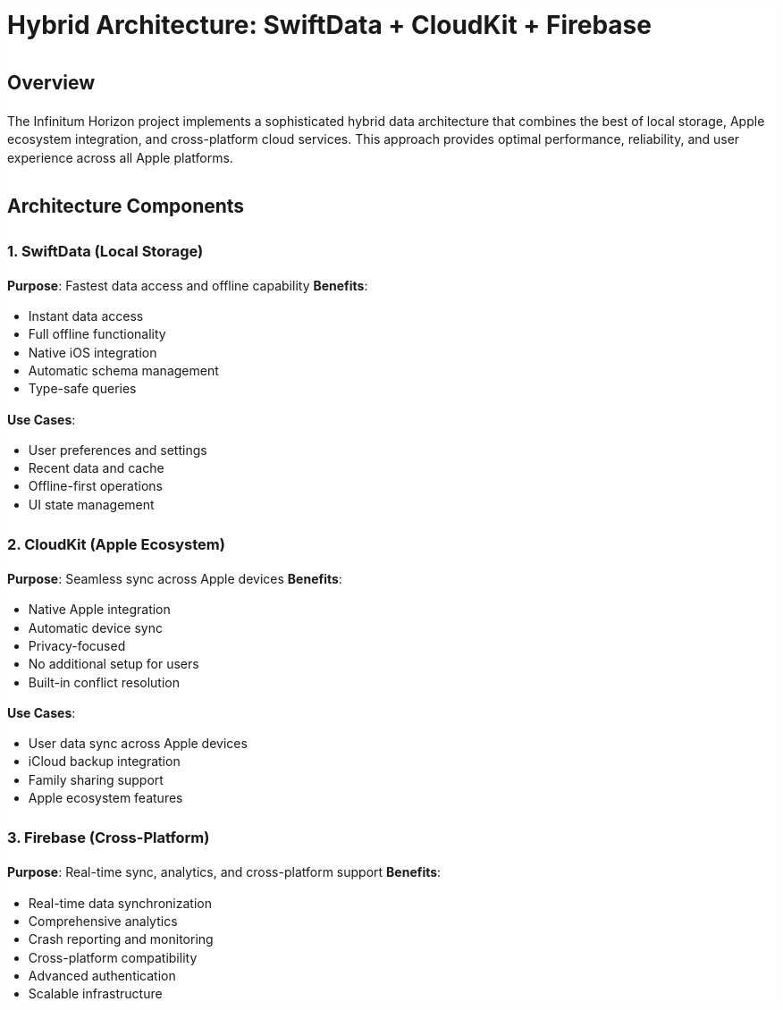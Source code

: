# Hybrid Architecture: SwiftData + CloudKit + Firebase

## Overview

The Infinitum Horizon project implements a sophisticated hybrid data architecture that combines the best of local storage, Apple ecosystem integration, and cross-platform cloud services. This approach provides optimal performance, reliability, and user experience across all Apple platforms.

## Architecture Components

### 1. SwiftData (Local Storage)
**Purpose**: Fastest data access and offline capability
**Benefits**:
- Instant data access
- Full offline functionality
- Native iOS integration
- Automatic schema management
- Type-safe queries

**Use Cases**:
- User preferences and settings
- Recent data and cache
- Offline-first operations
- UI state management

### 2. CloudKit (Apple Ecosystem)
**Purpose**: Seamless sync across Apple devices
**Benefits**:
- Native Apple integration
- Automatic device sync
- Privacy-focused
- No additional setup for users
- Built-in conflict resolution

**Use Cases**:
- User data sync across Apple devices
- iCloud backup integration
- Family sharing support
- Apple ecosystem features

### 3. Firebase (Cross-Platform)
**Purpose**: Real-time sync, analytics, and cross-platform support
**Benefits**:
- Real-time data synchronization
- Comprehensive analytics
- Crash reporting and monitoring
- Cross-platform compatibility
- Advanced authentication
- Scalable infrastructure
